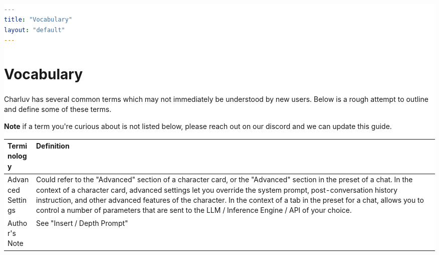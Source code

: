 ```yaml
---
title: "Vocabulary"
layout: "default"
---
```


# Vocabulary

Charluv has several common terms which may not immediately be understood by new users. Below is a rough attempt to outline and define some of these terms.

**Note** if a term you're curious about is not listed below, please reach out on our discord and we can update this guide.

| Terminology                                | Definition                                                                                                                                                                                                                                                                                                                                                                                                                                                                                                                                                                                                                                                                                                                                                                                                                                                                                                                                                                                                                                                                                                                                                                                                   |
| :----------------------------------------- | :----------------------------------------------------------------------------------------------------------------------------------------------------------------------------------------------------------------------------------------------------------------------------------------------------------------------------------------------------------------------------------------------------------------------------------------------------------------------------------------------------------------------------------------------------------------------------------------------------------------------------------------------------------------------------------------------------------------------------------------------------------------------------------------------------------------------------------------------------------------------------------------------------------------------------------------------------------------------------------------------------------------------------------------------------------------------------------------------------------------------------------------------------------------------------------------------------------- |
| Advanced Settings                          | Could refer to the "Advanced" section of a character card, or the "Advanced" section in the preset of a chat. In the context of a character card, advanced settings let you override the system prompt, post-conversation history instruction, and other advanced features of the character. In the context of a tab in the preset for a chat, allows you to control a number of parameters that are sent to the LLM / Inference Engine / API of your choice.                                                                                                                                                                                                                                                                                                                                                                                                                                                                                                                                                                                                                                                                                                                                                |
| Author's Note                              | See "Insert / Depth Prompt"                                                                                                                                                                                                                                                                                                                                                                                                                                                                                                                                                                                                                                                                                                                                                                                                                                                                                                                                                                                                                                                                                                                                                                                  |
